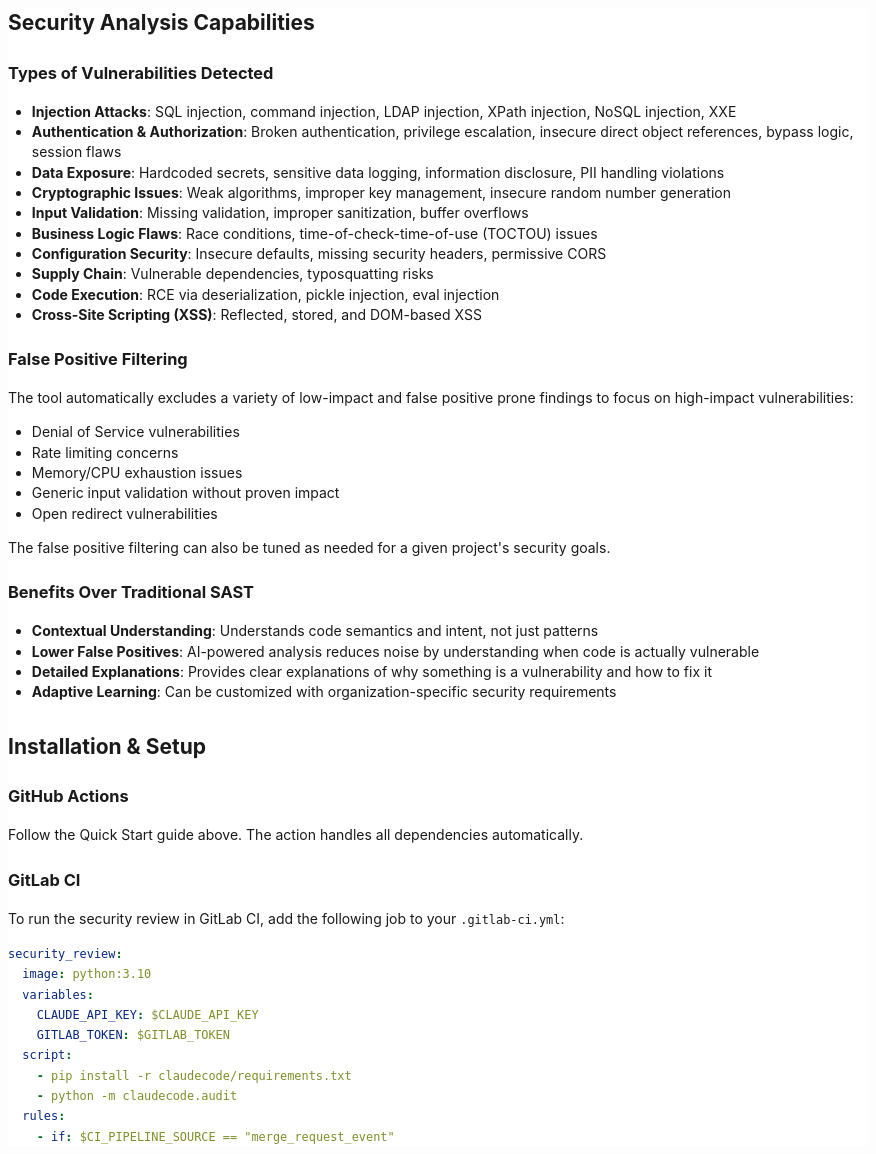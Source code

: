 ## Security Analysis Capabilities

### Types of Vulnerabilities Detected

- **Injection Attacks**: SQL injection, command injection, LDAP injection, XPath injection, NoSQL injection, XXE
- **Authentication & Authorization**: Broken authentication, privilege escalation, insecure direct object references, bypass logic, session flaws
- **Data Exposure**: Hardcoded secrets, sensitive data logging, information disclosure, PII handling violations
- **Cryptographic Issues**: Weak algorithms, improper key management, insecure random number generation
- **Input Validation**: Missing validation, improper sanitization, buffer overflows
- **Business Logic Flaws**: Race conditions, time-of-check-time-of-use (TOCTOU) issues
- **Configuration Security**: Insecure defaults, missing security headers, permissive CORS
- **Supply Chain**: Vulnerable dependencies, typosquatting risks
- **Code Execution**: RCE via deserialization, pickle injection, eval injection
- **Cross-Site Scripting (XSS)**: Reflected, stored, and DOM-based XSS

### False Positive Filtering

The tool automatically excludes a variety of low-impact and false positive prone findings to focus on high-impact vulnerabilities:
- Denial of Service vulnerabilities
- Rate limiting concerns
- Memory/CPU exhaustion issues
- Generic input validation without proven impact
- Open redirect vulnerabilities

The false positive filtering can also be tuned as needed for a given project's security goals.

### Benefits Over Traditional SAST

- **Contextual Understanding**: Understands code semantics and intent, not just patterns
- **Lower False Positives**: AI-powered analysis reduces noise by understanding when code is actually vulnerable
- **Detailed Explanations**: Provides clear explanations of why something is a vulnerability and how to fix it
- **Adaptive Learning**: Can be customized with organization-specific security requirements

## Installation & Setup

### GitHub Actions

Follow the Quick Start guide above. The action handles all dependencies automatically.

### GitLab CI

To run the security review in GitLab CI, add the following job to your `.gitlab-ci.yml`:

```yaml
security_review:
  image: python:3.10
  variables:
    CLAUDE_API_KEY: $CLAUDE_API_KEY
    GITLAB_TOKEN: $GITLAB_TOKEN
  script:
    - pip install -r claudecode/requirements.txt
    - python -m claudecode.audit
  rules:
    - if: $CI_PIPELINE_SOURCE == "merge_request_event"
```
